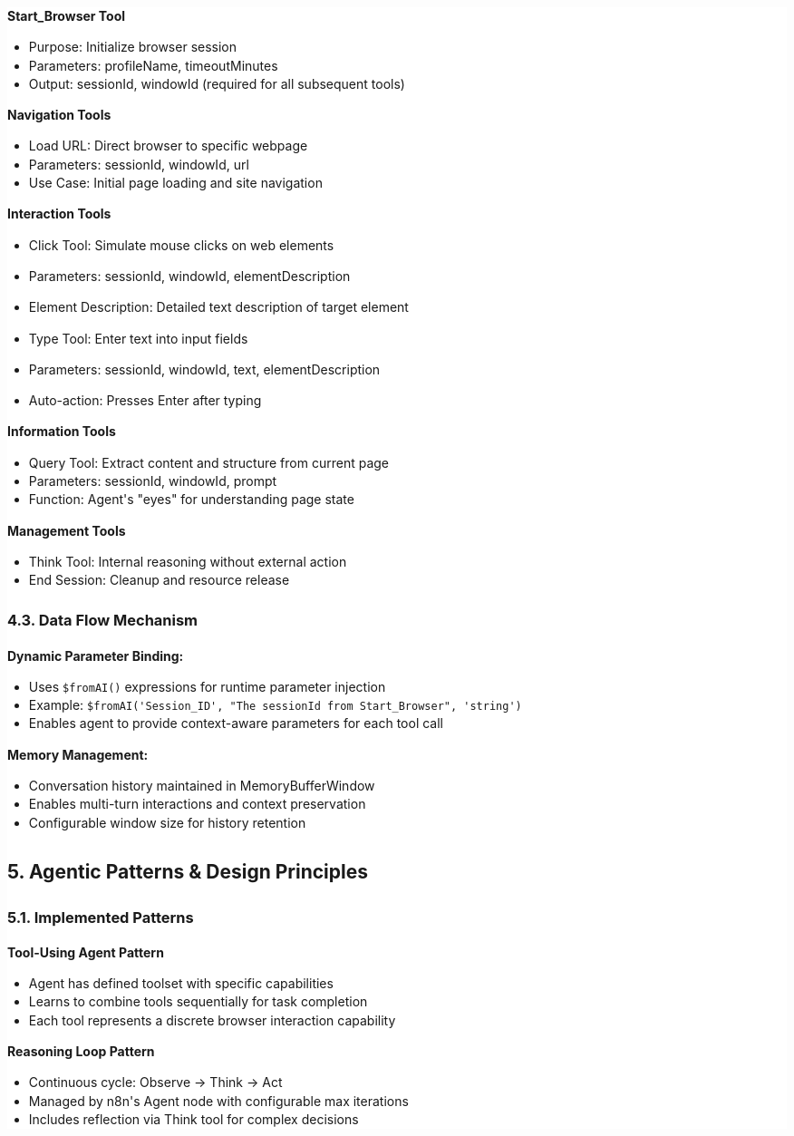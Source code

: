 **Start_Browser Tool**
- Purpose: Initialize browser session
- Parameters: profileName, timeoutMinutes
- Output: sessionId, windowId (required for all subsequent tools)

**Navigation Tools**
- Load URL: Direct browser to specific webpage
- Parameters: sessionId, windowId, url
- Use Case: Initial page loading and site navigation

**Interaction Tools**
- Click Tool: Simulate mouse clicks on web elements
- Parameters: sessionId, windowId, elementDescription
- Element Description: Detailed text description of target element

- Type Tool: Enter text into input fields
- Parameters: sessionId, windowId, text, elementDescription
- Auto-action: Presses Enter after typing

**Information Tools**
- Query Tool: Extract content and structure from current page
- Parameters: sessionId, windowId, prompt
- Function: Agent's "eyes" for understanding page state

**Management Tools**
- Think Tool: Internal reasoning without external action
- End Session: Cleanup and resource release

### 4.3. Data Flow Mechanism

**Dynamic Parameter Binding:**
- Uses `$fromAI()` expressions for runtime parameter injection
- Example: `$fromAI('Session_ID', "The sessionId from Start_Browser", 'string')`
- Enables agent to provide context-aware parameters for each tool call

**Memory Management:**
- Conversation history maintained in MemoryBufferWindow
- Enables multi-turn interactions and context preservation
- Configurable window size for history retention

## 5. Agentic Patterns & Design Principles

### 5.1. Implemented Patterns

**Tool-Using Agent Pattern**
- Agent has defined toolset with specific capabilities
- Learns to combine tools sequentially for task completion
- Each tool represents a discrete browser interaction capability

**Reasoning Loop Pattern**
- Continuous cycle: Observe → Think → Act
- Managed by n8n's Agent node with configurable max iterations
- Includes reflection via Think tool for complex decisions
